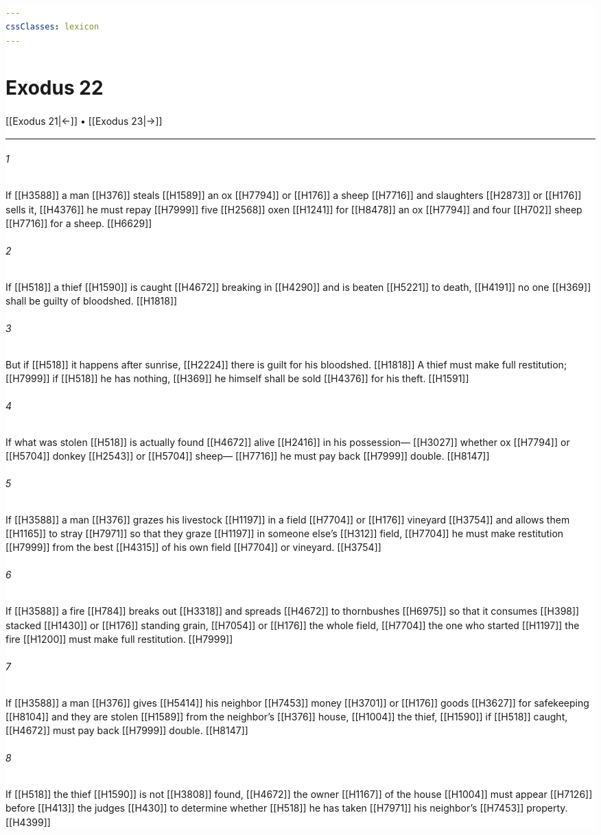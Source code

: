 ```yaml
---
cssClasses: lexicon
---
```


# Exodus 22

[[Exodus 21|←]] • [[Exodus 23|→]]

---

###### 1
If [[H3588]] a man [[H376]] steals [[H1589]] an ox [[H7794]] or [[H176]] a sheep [[H7716]] and slaughters [[H2873]] or [[H176]] sells it, [[H4376]] he must repay [[H7999]] five [[H2568]] oxen [[H1241]] for [[H8478]] an ox [[H7794]] and four [[H702]] sheep [[H7716]] for a sheep. [[H6629]]

###### 2
If [[H518]] a thief [[H1590]] is caught [[H4672]] breaking in [[H4290]] and is beaten [[H5221]] to death, [[H4191]] no one [[H369]] shall be guilty of bloodshed. [[H1818]]

###### 3
But if [[H518]] it happens after sunrise, [[H2224]] there is guilt for his bloodshed. [[H1818]] A thief must make full restitution; [[H7999]] if [[H518]] he has nothing, [[H369]] he himself shall be sold [[H4376]] for his theft. [[H1591]]

###### 4
If what was stolen [[H518]] is actually found [[H4672]] alive [[H2416]] in his possession— [[H3027]] whether ox [[H7794]] or [[H5704]] donkey [[H2543]] or [[H5704]] sheep— [[H7716]] he must pay back [[H7999]] double. [[H8147]]

###### 5
If [[H3588]] a man [[H376]] grazes his livestock [[H1197]] in a field [[H7704]] or [[H176]] vineyard [[H3754]] and allows them [[H1165]] to stray [[H7971]] so that they graze [[H1197]] in someone else’s [[H312]] field, [[H7704]] he must make restitution [[H7999]] from the best [[H4315]] of his own field [[H7704]] or vineyard. [[H3754]]

###### 6
If [[H3588]] a fire [[H784]] breaks out [[H3318]] and spreads [[H4672]] to thornbushes [[H6975]] so that it consumes [[H398]] stacked [[H1430]] or [[H176]] standing grain, [[H7054]] or [[H176]] the whole field, [[H7704]] the one who started [[H1197]] the fire [[H1200]] must make full restitution. [[H7999]]

###### 7
If [[H3588]] a man [[H376]] gives [[H5414]] his neighbor [[H7453]] money [[H3701]] or [[H176]] goods [[H3627]] for safekeeping [[H8104]] and they are stolen [[H1589]] from the neighbor’s [[H376]] house, [[H1004]] the thief, [[H1590]] if [[H518]] caught, [[H4672]] must pay back [[H7999]] double. [[H8147]]

###### 8
If [[H518]] the thief [[H1590]] is not [[H3808]] found, [[H4672]] the owner [[H1167]] of the house [[H1004]] must appear [[H7126]] before [[H413]] the judges [[H430]] to determine whether [[H518]] he has taken [[H7971]] his neighbor’s [[H7453]] property. [[H4399]]
